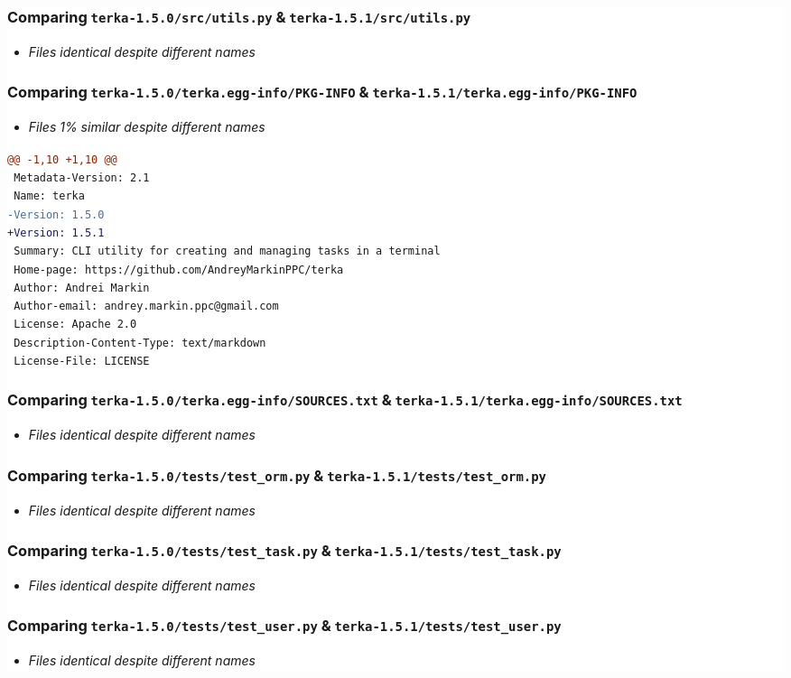 ### Comparing `terka-1.5.0/src/utils.py` & `terka-1.5.1/src/utils.py`

 * *Files identical despite different names*

### Comparing `terka-1.5.0/terka.egg-info/PKG-INFO` & `terka-1.5.1/terka.egg-info/PKG-INFO`

 * *Files 1% similar despite different names*

```diff
@@ -1,10 +1,10 @@
 Metadata-Version: 2.1
 Name: terka
-Version: 1.5.0
+Version: 1.5.1
 Summary: CLI utility for creating and managing tasks in a terminal
 Home-page: https://github.com/AndreyMarkinPPC/terka
 Author: Andrei Markin
 Author-email: andrey.markin.ppc@gmail.com
 License: Apache 2.0
 Description-Content-Type: text/markdown
 License-File: LICENSE
```

### Comparing `terka-1.5.0/terka.egg-info/SOURCES.txt` & `terka-1.5.1/terka.egg-info/SOURCES.txt`

 * *Files identical despite different names*

### Comparing `terka-1.5.0/tests/test_orm.py` & `terka-1.5.1/tests/test_orm.py`

 * *Files identical despite different names*

### Comparing `terka-1.5.0/tests/test_task.py` & `terka-1.5.1/tests/test_task.py`

 * *Files identical despite different names*

### Comparing `terka-1.5.0/tests/test_user.py` & `terka-1.5.1/tests/test_user.py`

 * *Files identical despite different names*

